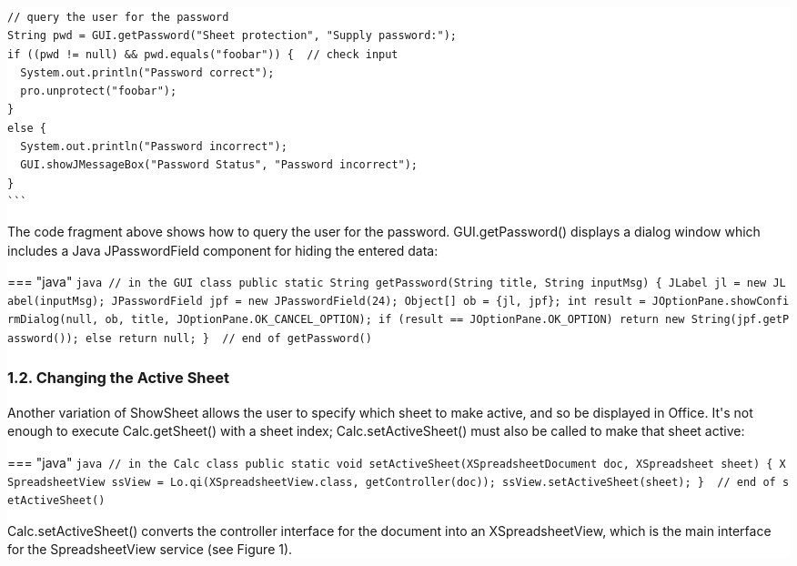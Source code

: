     // query the user for the password
    String pwd = GUI.getPassword("Sheet protection", "Supply password:");
    if ((pwd != null) && pwd.equals("foobar")) {  // check input
      System.out.println("Password correct");
      pro.unprotect("foobar");
    }
    else {
      System.out.println("Password incorrect");
      GUI.showJMessageBox("Password Status", "Password incorrect");
    }
    ```

The code fragment above shows how to query the user for the password.
GUI.getPassword() displays a dialog window which includes a Java JPasswordField
component for hiding the entered data:

=== "java"
    ```java
    // in the GUI class
    public static String getPassword(String title, String inputMsg)
    {
      JLabel jl = new JLabel(inputMsg);
      JPasswordField jpf = new JPasswordField(24);
      Object[] ob = {jl, jpf};
      int result = JOptionPane.showConfirmDialog(null, ob, title,
                                        JOptionPane.OK_CANCEL_OPTION);
      if (result == JOptionPane.OK_OPTION)
        return new String(jpf.getPassword());
      else
        return null;
    }  // end of getPassword()
    ```


### 1.2.  Changing the Active Sheet

Another variation of ShowSheet allows the user to specify which sheet to make
active, and so be displayed in Office. It's not enough to execute Calc.getSheet() with a
sheet index; Calc.setActiveSheet() must also be called to make that sheet active:

=== "java"
    ```java
    // in the Calc class
    public static void setActiveSheet(XSpreadsheetDocument doc,
                                         XSpreadsheet sheet)
    { XSpreadsheetView ssView =
              Lo.qi(XSpreadsheetView.class, getController(doc));
      ssView.setActiveSheet(sheet);
    }  // end of setActiveSheet()
    ```

Calc.setActiveSheet() converts the controller interface for the document into an
XSpreadsheetView, which is the main interface for the SpreadsheetView service (see
Figure 1).
